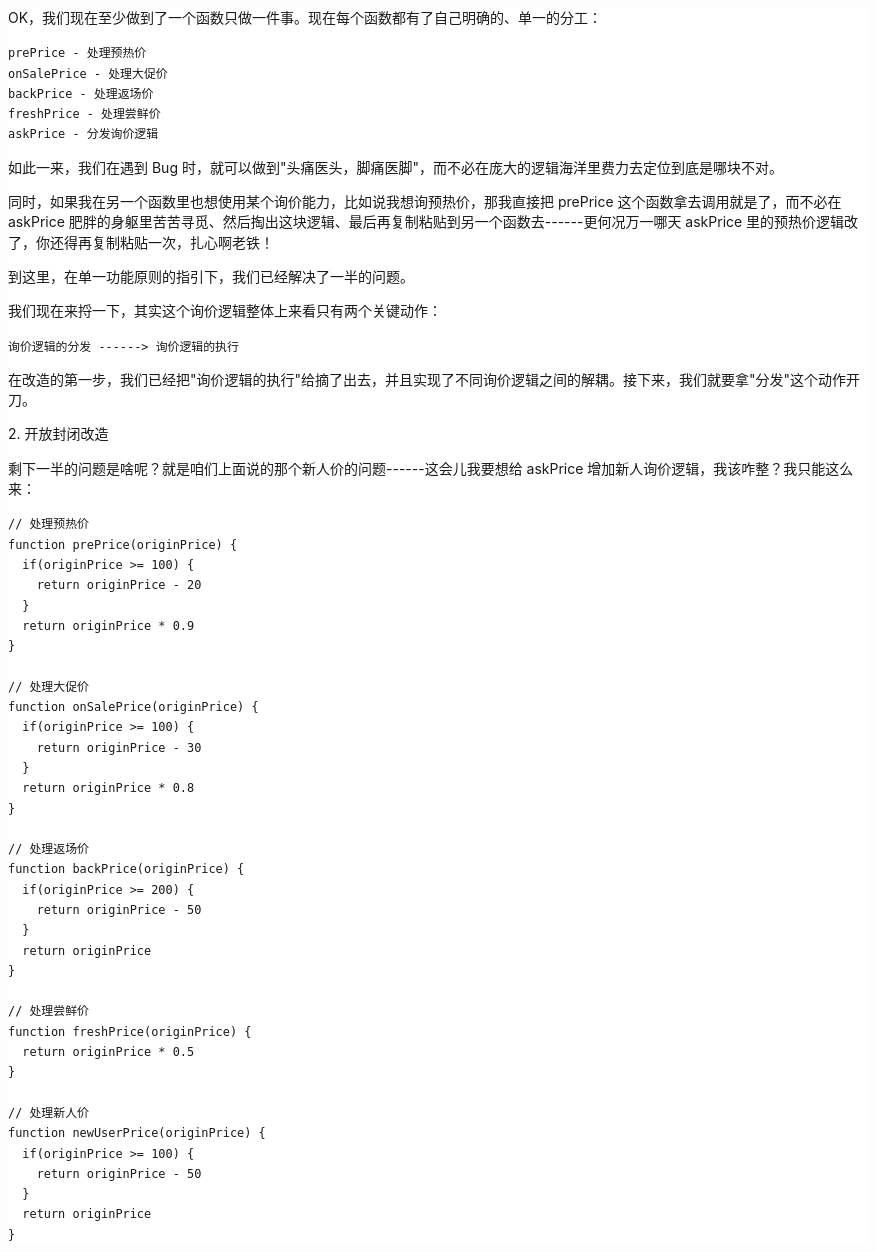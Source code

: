 OK，我们现在至少做到了一个函数只做一件事。现在每个函数都有了自己明确的、单一的分工：

```
prePrice - 处理预热价
onSalePrice - 处理大促价
backPrice - 处理返场价
freshPrice - 处理尝鲜价
askPrice - 分发询价逻辑

```

如此一来，我们在遇到 Bug 时，就可以做到"头痛医头，脚痛医脚"，而不必在庞大的逻辑海洋里费力去定位到底是哪块不对。

同时，如果我在另一个函数里也想使用某个询价能力，比如说我想询预热价，那我直接把 prePrice 这个函数拿去调用就是了，而不必在 askPrice 肥胖的身躯里苦苦寻觅、然后掏出这块逻辑、最后再复制粘贴到另一个函数去------更何况万一哪天 askPrice 里的预热价逻辑改了，你还得再复制粘贴一次，扎心啊老铁！

到这里，在单一功能原则的指引下，我们已经解决了一半的问题。

我们现在来捋一下，其实这个询价逻辑整体上来看只有两个关键动作：

```
询价逻辑的分发 ------> 询价逻辑的执行

```

在改造的第一步，我们已经把"询价逻辑的执行"给摘了出去，并且实现了不同询价逻辑之间的解耦。接下来，我们就要拿"分发"这个动作开刀。

2\. 开放封闭改造

剩下一半的问题是啥呢？就是咱们上面说的那个新人价的问题------这会儿我要想给 askPrice 增加新人询价逻辑，我该咋整？我只能这么来：

```
// 处理预热价
function prePrice(originPrice) {
  if(originPrice >= 100) {
    return originPrice - 20
  }
  return originPrice * 0.9
}

// 处理大促价
function onSalePrice(originPrice) {
  if(originPrice >= 100) {
    return originPrice - 30
  }
  return originPrice * 0.8
}

// 处理返场价
function backPrice(originPrice) {
  if(originPrice >= 200) {
    return originPrice - 50
  }
  return originPrice
}

// 处理尝鲜价
function freshPrice(originPrice) {
  return originPrice * 0.5
}

// 处理新人价
function newUserPrice(originPrice) {
  if(originPrice >= 100) {
    return originPrice - 50
  }
  return originPrice
}

```